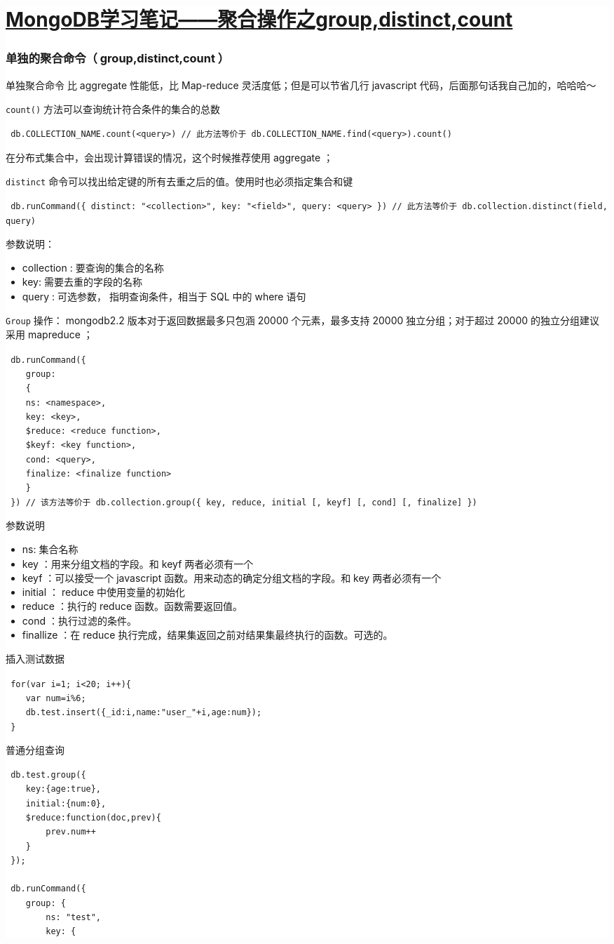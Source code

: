# [MongoDB学习笔记——聚合操作之group,distinct,count][0] 

### 单独的聚合命令（ group,distinct,count ）

 单独聚合命令  比 aggregate 性能低，比 Map-reduce 灵活度低；但是可以节省几行 javascript 代码，后面那句话我自己加的，哈哈哈～

`count()` 方法可以查询统计符合条件的集合的总数

     db.COLLECTION_NAME.count(<query>) // 此方法等价于 db.COLLECTION_NAME.find(<query>).count()

 在分布式集合中，会出现计算错误的情况，这个时候推荐使用 aggregate ；

`distinct` 命令可以找出给定键的所有去重之后的值。使用时也必须指定集合和键

     db.runCommand({ distinct: "<collection>", key: "<field>", query: <query> }) // 此方法等价于 db.collection.distinct(field, query)

 参数说明：

* collection : 要查询的集合的名称
* key: 需要去重的字段的名称
* query : 可选参数，  指明查询条件，相当于 SQL 中的 where 语句

`Group` 操作： mongodb2.2 版本对于返回数据最多只包涵 20000 个元素，最多支持 20000 独立分组；对于超过 20000 的独立分组建议采用 mapreduce ；
```
 db.runCommand({
    group:
    {
    ns: <namespace>,
    key: <key>,
    $reduce: <reduce function>,
    $keyf: <key function>,
    cond: <query>,
    finalize: <finalize function>
    }
 }) // 该方法等价于 db.collection.group({ key, reduce, initial [, keyf] [, cond] [, finalize] })
```
 参数说明

* ns: 集合名称
* key ：用来分组文档的字段。和 keyf 两者必须有一个
* keyf ：可以接受一个 javascript 函数。用来动态的确定分组文档的字段。和 key 两者必须有一个
* initial ： reduce 中使用变量的初始化
* reduce ：执行的 reduce 函数。函数需要返回值。
* cond ：执行过滤的条件。
* finallize ：在 reduce 执行完成，结果集返回之前对结果集最终执行的函数。可选的。

插入测试数据
```
 for(var i=1; i<20; i++){
    var num=i%6;
    db.test.insert({_id:i,name:"user_"+i,age:num});
 }
```
 普通分组查询
```
 db.test.group({
    key:{age:true},
    initial:{num:0},
    $reduce:function(doc,prev){
        prev.num++
    }
 });

 db.runCommand({
    group: {
        ns: "test",
        key: {
```

[0]: http://www.cnblogs.com/AlvinLee/p/6069637.html